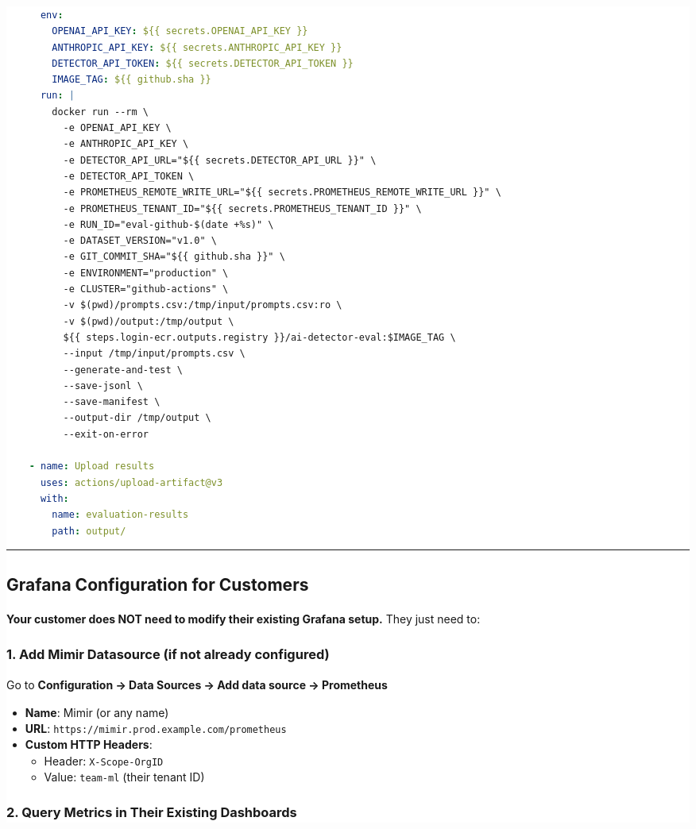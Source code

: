 ```yaml
      env:
        OPENAI_API_KEY: ${{ secrets.OPENAI_API_KEY }}
        ANTHROPIC_API_KEY: ${{ secrets.ANTHROPIC_API_KEY }}
        DETECTOR_API_TOKEN: ${{ secrets.DETECTOR_API_TOKEN }}
        IMAGE_TAG: ${{ github.sha }}
      run: |
        docker run --rm \
          -e OPENAI_API_KEY \
          -e ANTHROPIC_API_KEY \
          -e DETECTOR_API_URL="${{ secrets.DETECTOR_API_URL }}" \
          -e DETECTOR_API_TOKEN \
          -e PROMETHEUS_REMOTE_WRITE_URL="${{ secrets.PROMETHEUS_REMOTE_WRITE_URL }}" \
          -e PROMETHEUS_TENANT_ID="${{ secrets.PROMETHEUS_TENANT_ID }}" \
          -e RUN_ID="eval-github-$(date +%s)" \
          -e DATASET_VERSION="v1.0" \
          -e GIT_COMMIT_SHA="${{ github.sha }}" \
          -e ENVIRONMENT="production" \
          -e CLUSTER="github-actions" \
          -v $(pwd)/prompts.csv:/tmp/input/prompts.csv:ro \
          -v $(pwd)/output:/tmp/output \
          ${{ steps.login-ecr.outputs.registry }}/ai-detector-eval:$IMAGE_TAG \
          --input /tmp/input/prompts.csv \
          --generate-and-test \
          --save-jsonl \
          --save-manifest \
          --output-dir /tmp/output \
          --exit-on-error
    
    - name: Upload results
      uses: actions/upload-artifact@v3
      with:
        name: evaluation-results
        path: output/
```

---

## Grafana Configuration for Customers

**Your customer does NOT need to modify their existing Grafana setup.** They just need to:

### 1. Add Mimir Datasource (if not already configured)

Go to **Configuration → Data Sources → Add data source → Prometheus**

- **Name**: Mimir (or any name)
- **URL**: `https://mimir.prod.example.com/prometheus`
- **Custom HTTP Headers**:
  - Header: `X-Scope-OrgID`
  - Value: `team-ml` (their tenant ID)

### 2. Query Metrics in Their Existing Dashboards

